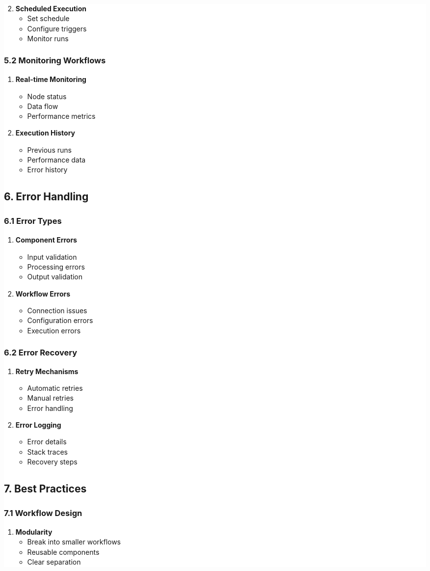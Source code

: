 2. **Scheduled Execution**
   - Set schedule
   - Configure triggers
   - Monitor runs

### 5.2 Monitoring Workflows

1. **Real-time Monitoring**
   - Node status
   - Data flow
   - Performance metrics

2. **Execution History**
   - Previous runs
   - Performance data
   - Error history

## 6. Error Handling

### 6.1 Error Types

1. **Component Errors**
   - Input validation
   - Processing errors
   - Output validation

2. **Workflow Errors**
   - Connection issues
   - Configuration errors
   - Execution errors

### 6.2 Error Recovery

1. **Retry Mechanisms**
   - Automatic retries
   - Manual retries
   - Error handling

2. **Error Logging**
   - Error details
   - Stack traces
   - Recovery steps

## 7. Best Practices

### 7.1 Workflow Design

1. **Modularity**
   - Break into smaller workflows
   - Reusable components
   - Clear separation
